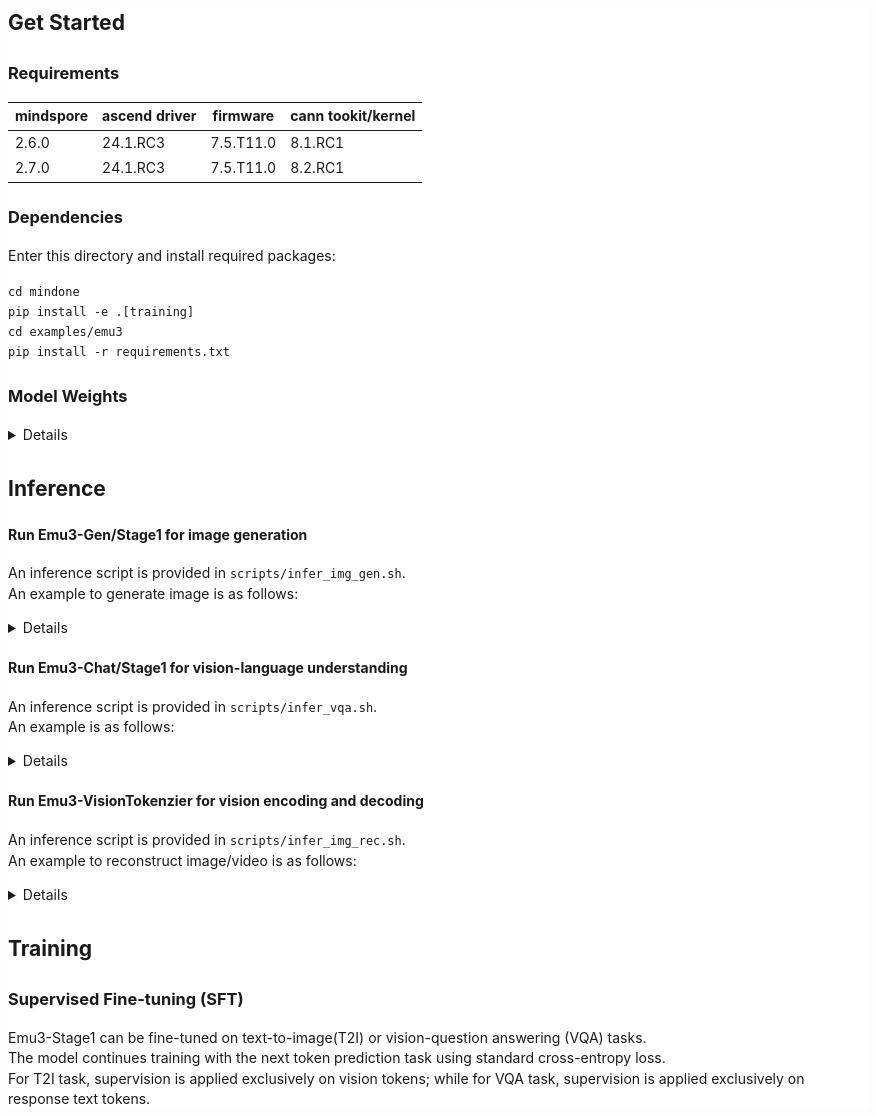 ## Get Started
### Requirements
|mindspore |	ascend driver | firmware | cann tookit/kernel|
|--- | --- | --- | --- |
|2.6.0 | 24.1.RC3 | 7.5.T11.0 | 8.1.RC1|
|2.7.0 | 24.1.RC3 | 7.5.T11.0 | 8.2.RC1|

### Dependencies

Enter this directory and install required packages:

```shell
cd mindone
pip install -e .[training]
cd examples/emu3
pip install -r requirements.txt
```

### Model Weights

<details></details>


## Inference

#### Run Emu3-Gen/Stage1 for image generation
An inference script is provided in `scripts/infer_img_gen.sh`.<br>
An example to generate image is as follows:
<details></details>

#### Run Emu3-Chat/Stage1 for vision-language understanding
An inference script is provided in `scripts/infer_vqa.sh`.<br>
An example is as follows:
<details></details>

#### Run Emu3-VisionTokenzier for vision encoding and decoding
An inference script is provided in `scripts/infer_img_rec.sh`.<br>
An example to reconstruct image/video is as follows:

<details></details>

## Training
### Supervised Fine-tuning (SFT)

Emu3-Stage1 can be fine-tuned on text-to-image(T2I) or vision-question answering (VQA) tasks.<br>
The model continues training with the next token prediction task using standard cross-entropy loss.<br>
For T2I task, supervision is applied exclusively on vision tokens; while for VQA task, supervision is applied exclusively on response text tokens.
